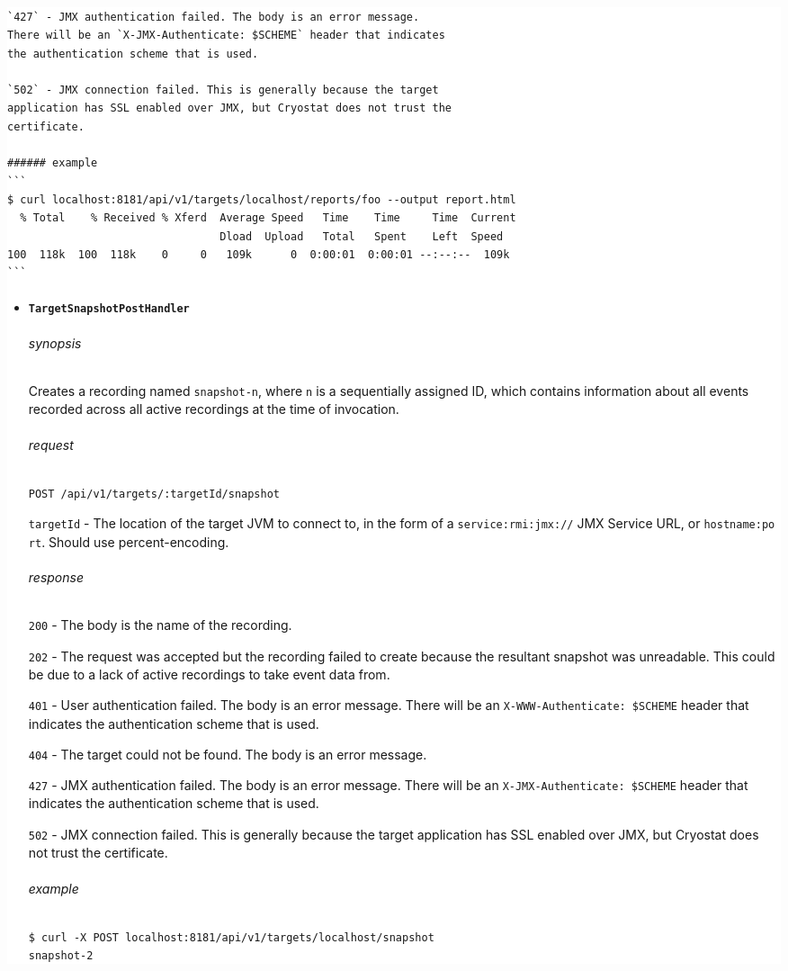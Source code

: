    `427` - JMX authentication failed. The body is an error message.
    There will be an `X-JMX-Authenticate: $SCHEME` header that indicates
    the authentication scheme that is used.

    `502` - JMX connection failed. This is generally because the target
    application has SSL enabled over JMX, but Cryostat does not trust the
    certificate.

    ###### example
    ```
    $ curl localhost:8181/api/v1/targets/localhost/reports/foo --output report.html
      % Total    % Received % Xferd  Average Speed   Time    Time     Time  Current
                                     Dload  Upload   Total   Spent    Left  Speed
    100  118k  100  118k    0     0   109k      0  0:00:01  0:00:01 --:--:--  109k
    ```


* #### `TargetSnapshotPostHandler`

    ###### synopsis
    Creates a recording named `snapshot-n`, where `n` is a sequentially
    assigned ID, which contains information about all events recorded
    across all active recordings at the time of invocation.

    ###### request
    `POST /api/v1/targets/:targetId/snapshot`

    `targetId` - The location of the target JVM to connect to,
    in the form of a `service:rmi:jmx://` JMX Service URL, or `hostname:port`.
    Should use percent-encoding.

    ###### response
    `200` - The body is the name of the recording.

    `202` - The request was accepted but the recording failed to create
    because the resultant snapshot was unreadable. This could be due
    to a lack of active recordings to take event data from.

    `401` - User authentication failed. The body is an error message.
    There will be an `X-WWW-Authenticate: $SCHEME` header that indicates
    the authentication scheme that is used.

    `404` - The target could not be found. The body is an error message.

    `427` - JMX authentication failed. The body is an error message.
    There will be an `X-JMX-Authenticate: $SCHEME` header that indicates
    the authentication scheme that is used.

    `502` - JMX connection failed. This is generally because the target
    application has SSL enabled over JMX, but Cryostat does not trust the
    certificate.

    ###### example
    ```
    $ curl -X POST localhost:8181/api/v1/targets/localhost/snapshot
    snapshot-2
    ```
